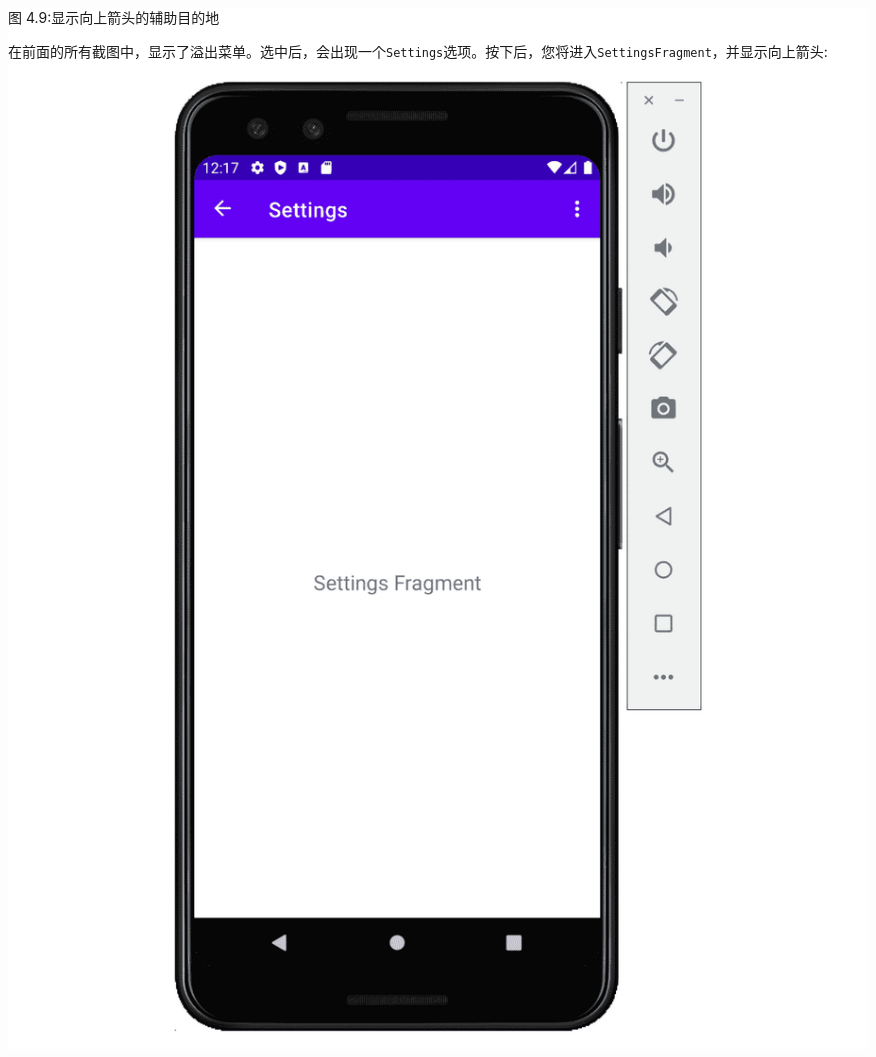 图 4.9:显示向上箭头的辅助目的地

在前面的所有截图中，显示了溢出菜单。选中后，会出现一个`Settings`选项。按下后，您将进入`SettingsFragment`，并显示向上箭头:

![Figure 4.10: Settings fragment ](img/B15216_04_10.jpg)
